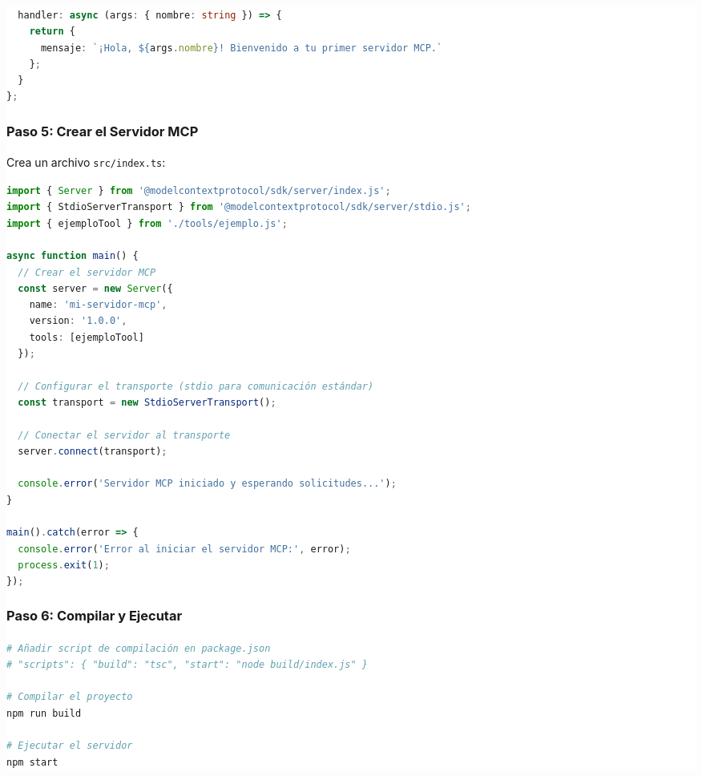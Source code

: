 ```typescript
  handler: async (args: { nombre: string }) => {
    return {
      mensaje: `¡Hola, ${args.nombre}! Bienvenido a tu primer servidor MCP.`
    };
  }
};
```

### Paso 5: Crear el Servidor MCP

Crea un archivo `src/index.ts`:

```typescript
import { Server } from '@modelcontextprotocol/sdk/server/index.js';
import { StdioServerTransport } from '@modelcontextprotocol/sdk/server/stdio.js';
import { ejemploTool } from './tools/ejemplo.js';

async function main() {
  // Crear el servidor MCP
  const server = new Server({
    name: 'mi-servidor-mcp',
    version: '1.0.0',
    tools: [ejemploTool]
  });

  // Configurar el transporte (stdio para comunicación estándar)
  const transport = new StdioServerTransport();
  
  // Conectar el servidor al transporte
  server.connect(transport);
  
  console.error('Servidor MCP iniciado y esperando solicitudes...');
}

main().catch(error => {
  console.error('Error al iniciar el servidor MCP:', error);
  process.exit(1);
});
```

### Paso 6: Compilar y Ejecutar

```bash
# Añadir script de compilación en package.json
# "scripts": { "build": "tsc", "start": "node build/index.js" }

# Compilar el proyecto
npm run build

# Ejecutar el servidor
npm start
```
